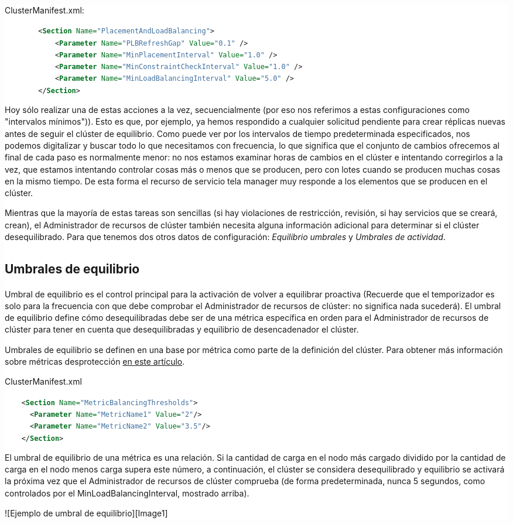 ClusterManifest.xml:

``` xml
        <Section Name="PlacementAndLoadBalancing">
            <Parameter Name="PLBRefreshGap" Value="0.1" />
            <Parameter Name="MinPlacementInterval" Value="1.0" />
            <Parameter Name="MinConstraintCheckInterval" Value="1.0" />
            <Parameter Name="MinLoadBalancingInterval" Value="5.0" />
        </Section>
```

Hoy sólo realizar una de estas acciones a la vez, secuencialmente (por eso nos referimos a estas configuraciones como "intervalos mínimos")). Esto es que, por ejemplo, ya hemos respondido a cualquier solicitud pendiente para crear réplicas nuevas antes de seguir el clúster de equilibrio. Como puede ver por los intervalos de tiempo predeterminada especificados, nos podemos digitalizar y buscar todo lo que necesitamos con frecuencia, lo que significa que el conjunto de cambios ofrecemos al final de cada paso es normalmente menor: no nos estamos examinar horas de cambios en el clúster e intentando corregirlos a la vez, que estamos intentando controlar cosas más o menos que se producen, pero con lotes cuando se producen muchas cosas en la mismo tiempo. De esta forma el recurso de servicio tela manager muy responde a los elementos que se producen en el clúster.

Mientras que la mayoría de estas tareas son sencillas (si hay violaciones de restricción, revisión, si hay servicios que se creará, crean), el Administrador de recursos de clúster también necesita alguna información adicional para determinar si el clúster desequilibrado. Para que tenemos dos otros datos de configuración: *Equilibrio umbrales* y *Umbrales de actividad*.

## <a name="balancing-thresholds"></a>Umbrales de equilibrio
Umbral de equilibrio es el control principal para la activación de volver a equilibrar proactiva (Recuerde que el temporizador es solo para la frecuencia con que debe comprobar el Administrador de recursos de clúster: no significa nada sucederá). El umbral de equilibrio define cómo desequilibradas debe ser de una métrica específica en orden para el Administrador de recursos de clúster para tener en cuenta que desequilibradas y equilibrio de desencadenador el clúster.

Umbrales de equilibrio se definen en una base por métrica como parte de la definición del clúster. Para obtener más información sobre métricas desprotección [en este artículo](service-fabric-cluster-resource-manager-metrics.md).

ClusterManifest.xml

``` xml
    <Section Name="MetricBalancingThresholds">
      <Parameter Name="MetricName1" Value="2"/>
      <Parameter Name="MetricName2" Value="3.5"/>
    </Section>
```

El umbral de equilibrio de una métrica es una relación. Si la cantidad de carga en el nodo más cargado dividido por la cantidad de carga en el nodo menos carga supera este número, a continuación, el clúster se considera desequilibrado y equilibrio se activará la próxima vez que el Administrador de recursos de clúster comprueba (de forma predeterminada, nunca 5 segundos, como controlados por el MinLoadBalancingInterval, mostrado arriba).

![Ejemplo de umbral de equilibrio][Image1]
